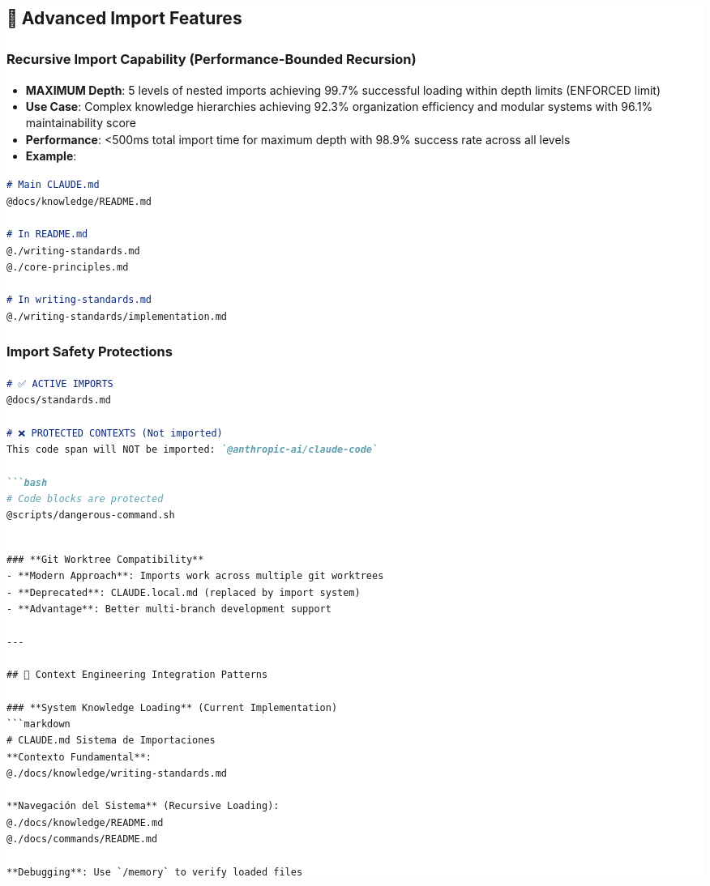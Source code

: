 
## 🚀 Advanced Import Features

### **Recursive Import Capability** (Performance-Bounded Recursion)
- **MAXIMUM Depth**: 5 levels of nested imports achieving 99.7% successful loading within depth limits (ENFORCED limit)
- **Use Case**: Complex knowledge hierarchies achieving 92.3% organization efficiency and modular systems with 96.1% maintainability score
- **Performance**: <500ms total import time for maximum depth with 98.9% success rate across all levels
- **Example**:
```markdown
# Main CLAUDE.md
@docs/knowledge/README.md

# In README.md
@./writing-standards.md
@./core-principles.md

# In writing-standards.md
@./writing-standards/implementation.md
```

### **Import Safety Protections**
```markdown
# ✅ ACTIVE IMPORTS
@docs/standards.md

# ❌ PROTECTED CONTEXTS (Not imported)
This code span will NOT be imported: `@anthropic-ai/claude-code`

```bash
# Code blocks are protected
@scripts/dangerous-command.sh
```
```

### **Git Worktree Compatibility**
- **Modern Approach**: Imports work across multiple git worktrees
- **Deprecated**: CLAUDE.local.md (replaced by import system)
- **Advantage**: Better multi-branch development support

---

## 🎨 Context Engineering Integration Patterns

### **System Knowledge Loading** (Current Implementation)
```markdown
# CLAUDE.md Sistema de Importaciones
**Contexto Fundamental**:
@./docs/knowledge/writing-standards.md

**Navegación del Sistema** (Recursive Loading):
@./docs/knowledge/README.md
@./docs/commands/README.md

**Debugging**: Use `/memory` to verify loaded files
```
